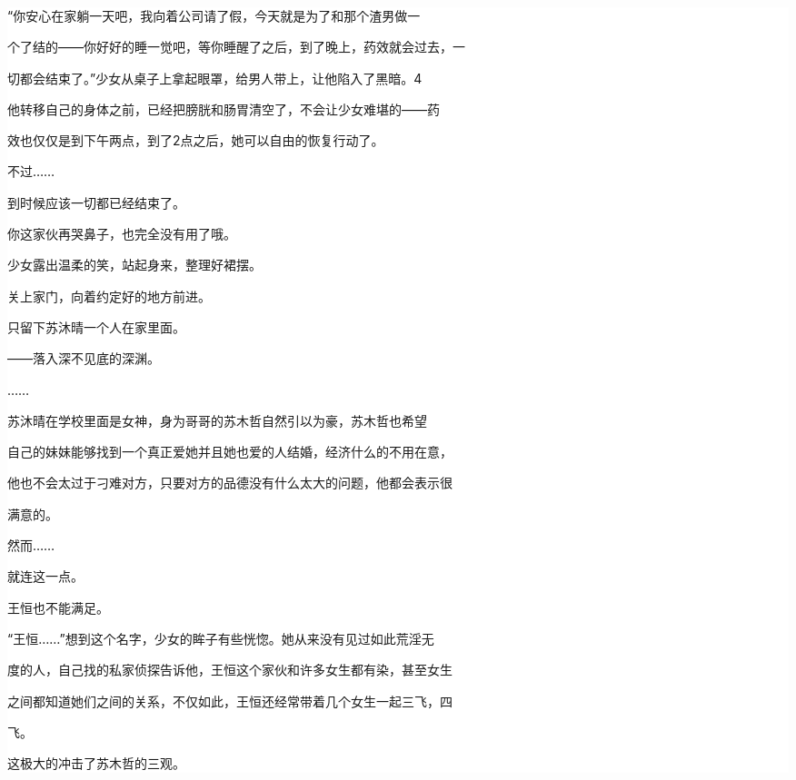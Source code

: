 

“你安心在家躺一天吧，我向着公司请了假，今天就是为了和那个渣男做一

个了结的——你好好的睡一觉吧，等你睡醒了之后，到了晚上，药效就会过去，一

切都会结束了。”少女从桌子上拿起眼罩，给男人带上，让他陷入了黑暗。4



他转移自己的身体之前，已经把膀胱和肠胃清空了，不会让少女难堪的——药

效也仅仅是到下午两点，到了2点之后，她可以自由的恢复行动了。

不过……

到时候应该一切都已经结束了。



你这家伙再哭鼻子，也完全没有用了哦。

少女露出温柔的笑，站起身来，整理好裙摆。

关上家门，向着约定好的地方前进。



只留下苏沐晴一个人在家里面。



——落入深不见底的深渊。



……



苏沐晴在学校里面是女神，身为哥哥的苏木哲自然引以为豪，苏木哲也希望

自己的妹妹能够找到一个真正爱她并且她也爱的人结婚，经济什么的不用在意，

他也不会太过于刁难对方，只要对方的品德没有什么太大的问题，他都会表示很

满意的。

然而……

就连这一点。



王恒也不能满足。



“王恒……”想到这个名字，少女的眸子有些恍惚。她从来没有见过如此荒淫无

度的人，自己找的私家侦探告诉他，王恒这个家伙和许多女生都有染，甚至女生

之间都知道她们之间的关系，不仅如此，王恒还经常带着几个女生一起三飞，四

飞。



这极大的冲击了苏木哲的三观。


